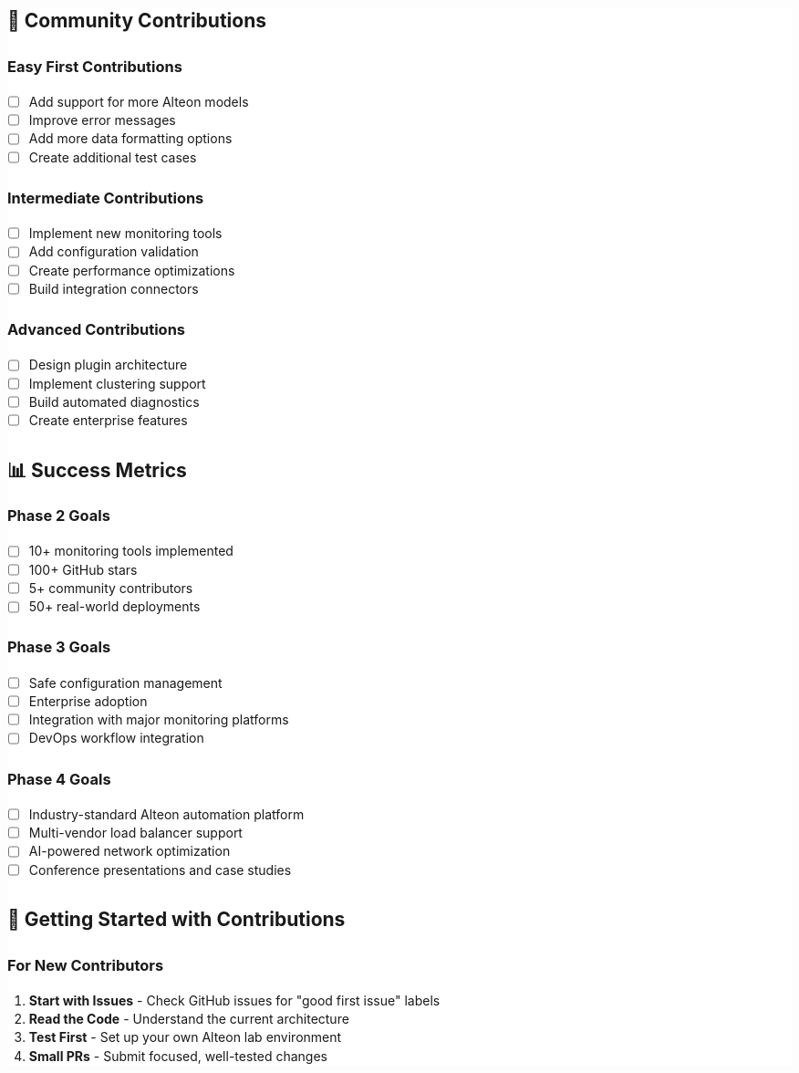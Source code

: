 ## 🤝 Community Contributions

### Easy First Contributions
- [ ] Add support for more Alteon models
- [ ] Improve error messages
- [ ] Add more data formatting options
- [ ] Create additional test cases

### Intermediate Contributions
- [ ] Implement new monitoring tools
- [ ] Add configuration validation
- [ ] Create performance optimizations
- [ ] Build integration connectors

### Advanced Contributions
- [ ] Design plugin architecture
- [ ] Implement clustering support
- [ ] Build automated diagnostics
- [ ] Create enterprise features

## 📊 Success Metrics

### Phase 2 Goals
- [ ] 10+ monitoring tools implemented
- [ ] 100+ GitHub stars
- [ ] 5+ community contributors
- [ ] 50+ real-world deployments

### Phase 3 Goals
- [ ] Safe configuration management
- [ ] Enterprise adoption
- [ ] Integration with major monitoring platforms
- [ ] DevOps workflow integration

### Phase 4 Goals
- [ ] Industry-standard Alteon automation platform
- [ ] Multi-vendor load balancer support
- [ ] AI-powered network optimization
- [ ] Conference presentations and case studies

## 🚀 Getting Started with Contributions

### For New Contributors
1. **Start with Issues** - Check GitHub issues for "good first issue" labels
2. **Read the Code** - Understand the current architecture
3. **Test First** - Set up your own Alteon lab environment
4. **Small PRs** - Submit focused, well-tested changes
